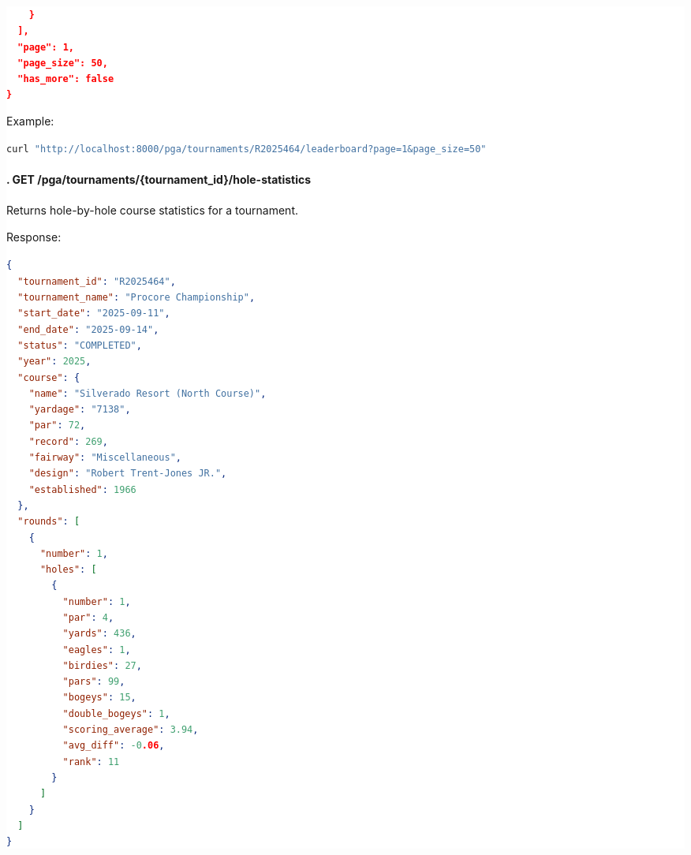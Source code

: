 ```json
    }
  ],
  "page": 1,
  "page_size": 50,
  "has_more": false
}
```

Example:
```bash
curl "http://localhost:8000/pga/tournaments/R2025464/leaderboard?page=1&page_size=50"
```

#### . GET /pga/tournaments/{tournament_id}/hole-statistics
Returns hole-by-hole course statistics for a tournament.

Response:
```json
{
  "tournament_id": "R2025464",
  "tournament_name": "Procore Championship",
  "start_date": "2025-09-11",
  "end_date": "2025-09-14",
  "status": "COMPLETED",
  "year": 2025,
  "course": {
    "name": "Silverado Resort (North Course)",
    "yardage": "7138",
    "par": 72,
    "record": 269,
    "fairway": "Miscellaneous",
    "design": "Robert Trent-Jones JR.",
    "established": 1966
  },
  "rounds": [
    {
      "number": 1,
      "holes": [
        {
          "number": 1,
          "par": 4,
          "yards": 436,
          "eagles": 1,
          "birdies": 27,
          "pars": 99,
          "bogeys": 15,
          "double_bogeys": 1,
          "scoring_average": 3.94,
          "avg_diff": -0.06,
          "rank": 11
        }
      ]
    }
  ]
}
```
